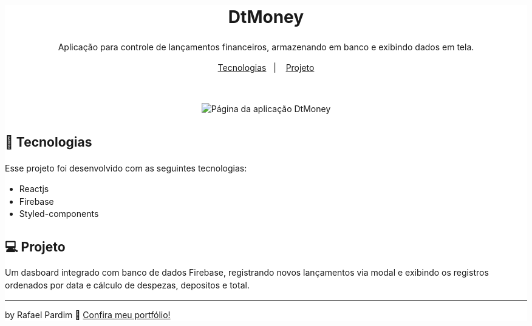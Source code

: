<h1 align="center"> DtMoney </h1>

<p align="center">
  Aplicação para controle de lançamentos financeiros, armazenando em banco e exibindo dados em tela.
</p>

<p align="center">
  <a href="#-tecnologias">Tecnologias</a>&nbsp;&nbsp;&nbsp;|&nbsp;&nbsp;&nbsp;
  <a href="#-projeto">Projeto</a>
</p>

<br>

<p align="center">
  <img alt="Página da aplicação DtMoney" src="https://cdn.discordapp.com/attachments/1059174040767561838/1199154883559968838/dtMoney.png?ex=65c18303&is=65af0e03&hm=03c40c9bda2319e07e486844d558c9d5eb9986b0229a6457c247ea80f3da8670" width="100%">
</p>

## 🚀 Tecnologias

Esse projeto foi desenvolvido com as seguintes tecnologias:

- Reactjs
- Firebase
- Styled-components

## 💻 Projeto

Um dasboard integrado com banco de dados Firebase, registrando novos lançamentos via modal e exibindo os registros ordenados por data e cálculo de despezas, depositos e total.

---

by Rafael Pardim :wave: [Confira meu portfólio!](https://rafaelmpardim.vercel.app)
